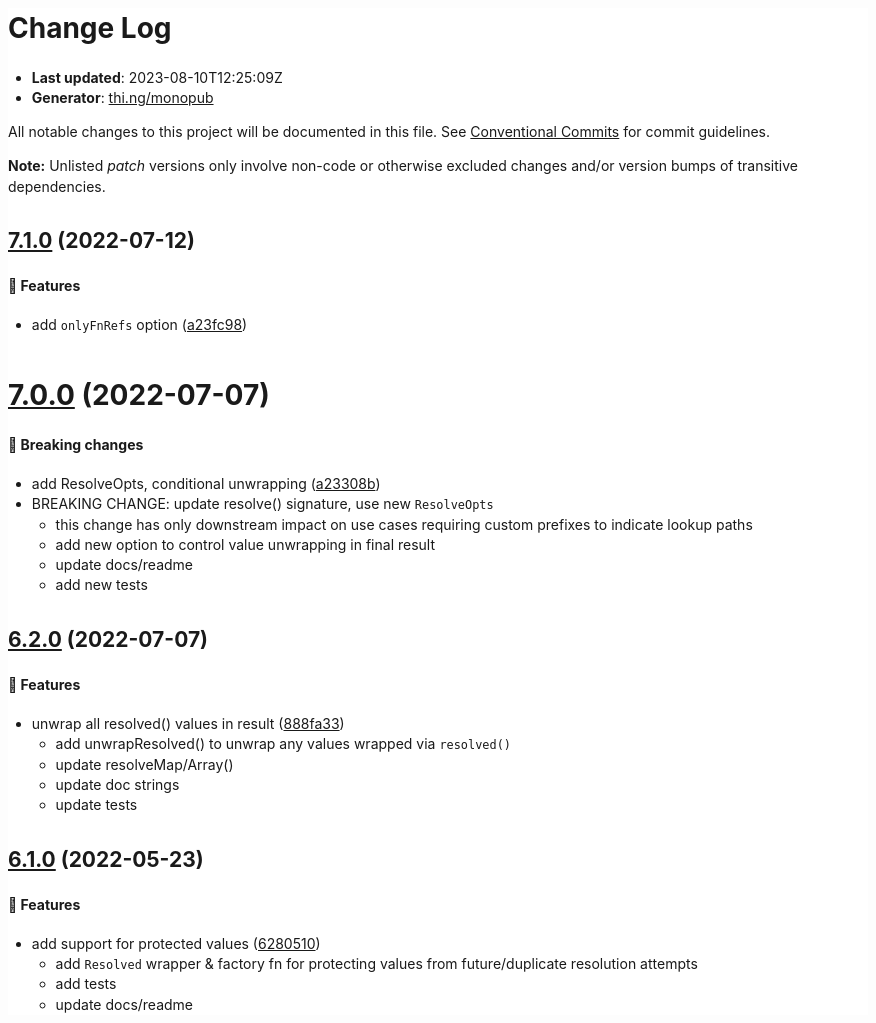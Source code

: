 # Change Log

- **Last updated**: 2023-08-10T12:25:09Z
- **Generator**: [thi.ng/monopub](https://thi.ng/monopub)

All notable changes to this project will be documented in this file.
See [Conventional Commits](https://conventionalcommits.org/) for commit guidelines.

**Note:** Unlisted _patch_ versions only involve non-code or otherwise excluded changes
and/or version bumps of transitive dependencies.

## [7.1.0](https://github.com/thi-ng/umbrella/tree/@thi.ng/resolve-map@7.1.0) (2022-07-12)

#### 🚀 Features

- add `onlyFnRefs` option ([a23fc98](https://github.com/thi-ng/umbrella/commit/a23fc98))

# [7.0.0](https://github.com/thi-ng/umbrella/tree/@thi.ng/resolve-map@7.0.0) (2022-07-07)

#### 🛑 Breaking changes

- add ResolveOpts, conditional unwrapping ([a23308b](https://github.com/thi-ng/umbrella/commit/a23308b))
- BREAKING CHANGE: update resolve() signature, use new `ResolveOpts`
  - this change has only downstream impact on use cases requiring custom
  prefixes to indicate lookup paths
  - add new option to control value unwrapping in final result
  - update docs/readme
  - add new tests

## [6.2.0](https://github.com/thi-ng/umbrella/tree/@thi.ng/resolve-map@6.2.0) (2022-07-07)

#### 🚀 Features

- unwrap all resolved() values in result ([888fa33](https://github.com/thi-ng/umbrella/commit/888fa33))
  - add unwrapResolved() to unwrap any values wrapped via `resolved()`
  - update resolveMap/Array()
  - update doc strings
  - update tests

## [6.1.0](https://github.com/thi-ng/umbrella/tree/@thi.ng/resolve-map@6.1.0) (2022-05-23)

#### 🚀 Features

- add support for protected values ([6280510](https://github.com/thi-ng/umbrella/commit/6280510))
  - add `Resolved` wrapper & factory fn for protecting values from
    future/duplicate resolution attempts
  - add tests
  - update docs/readme
